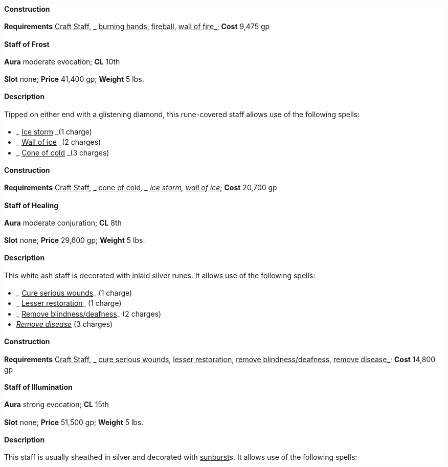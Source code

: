 **Construction**

**Requirements** [Craft Staff](../feats.md#_craft-staff), _ [burning hands](../spells/burningHands.md#_burning-hands), [fireball](../spells/fireball.md#_fireball), [wall of fire](../spells/wallOfFire.md#_wall-of-fire)_; **Cost** 9,475 gp

**Staff of Frost**

**Aura** moderate evocation; **CL** 10th

**Slot** none; **Price** 41,400 gp; **Weight** 5 lbs.

**Description**

Tipped on either end with a glistening diamond, this rune-covered staff allows use of the following spells:

- _ [Ice storm](../spells/iceStorm.md#_ice-storm) _(1 charge)
- _ [Wall of ice](../spells/wallOfIce.md#_wall-of-ice) _(2 charges)
- _ [Cone of cold](../spells/coneOfCold.md#_cone-of-cold) _(3 charges)

**Construction**

**Requirements** [Craft Staff](../feats.md#_craft-staff), _ [cone of cold](../spells/coneOfCold.md#_cone-of-cold)_, _ [ice storm](../spells/iceStorm.md#_ice-storm), [wall of ice](../spells/wallOfIce.md#_wall-of-ice)_; **Cost** 20,700 gp

**Staff of Healing**

**Aura** moderate conjuration; **CL** 8th

**Slot** none; **Price** 29,600 gp; **Weight** 5 lbs.

**Description**

This white ash staff is decorated with inlaid silver runes. It allows use of the following spells:

- _ [Cure serious wounds](../spells/cureSeriousWounds.md#_cure-serious-wounds)_ (1 charge)
- _ [Lesser restoration](../spells/restoration.md#_restoration-lesser)_ (1 charge)
- _ [Remove blindness/deafness](../spells/removeBlindnessDeafness.md#_remove-blindness-deafness)_ (2 charges)
- [_Remove disease_](../spells/removeDisease.md#_remove-disease) (3 charges) 

**Construction**

**Requirements** [Craft Staff](../feats.md#_craft-staff), _ [cure serious wounds](../spells/cureSeriousWounds.md#_cure-serious-wounds), [lesser restoration](../spells/restoration.md#_restoration-lesser), [remove blindness/deafness](../spells/removeBlindnessDeafness.md#_remove-blindness-deafness), [remove disease](../spells/removeDisease.md#_remove-disease)_; **Cost** 14,800 gp

**Staff of Illumination**

**Aura** strong evocation; **CL** 15th

**Slot** none; **Price** 51,500 gp; **Weight** 5 lbs.

**Description**

This staff is usually sheathed in silver and decorated with [sunburst](../spells/sunburst.md#_sunburst)s. It allows use of the following spells:
